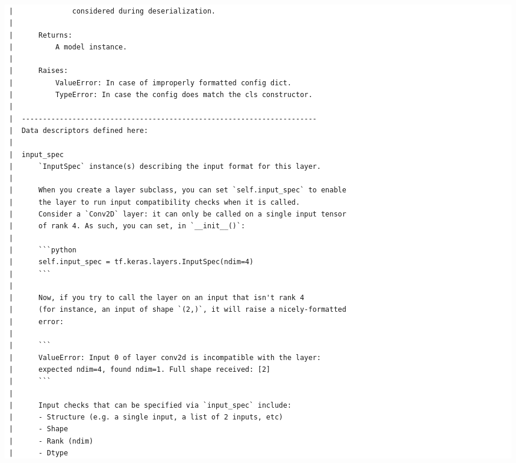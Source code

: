      |              considered during deserialization.
     |      
     |      Returns:
     |          A model instance.
     |      
     |      Raises:
     |          ValueError: In case of improperly formatted config dict.
     |          TypeError: In case the config does match the cls constructor.
     |  
     |  ----------------------------------------------------------------------
     |  Data descriptors defined here:
     |  
     |  input_spec
     |      `InputSpec` instance(s) describing the input format for this layer.
     |      
     |      When you create a layer subclass, you can set `self.input_spec` to enable
     |      the layer to run input compatibility checks when it is called.
     |      Consider a `Conv2D` layer: it can only be called on a single input tensor
     |      of rank 4. As such, you can set, in `__init__()`:
     |      
     |      ```python
     |      self.input_spec = tf.keras.layers.InputSpec(ndim=4)
     |      ```
     |      
     |      Now, if you try to call the layer on an input that isn't rank 4
     |      (for instance, an input of shape `(2,)`, it will raise a nicely-formatted
     |      error:
     |      
     |      ```
     |      ValueError: Input 0 of layer conv2d is incompatible with the layer:
     |      expected ndim=4, found ndim=1. Full shape received: [2]
     |      ```
     |      
     |      Input checks that can be specified via `input_spec` include:
     |      - Structure (e.g. a single input, a list of 2 inputs, etc)
     |      - Shape
     |      - Rank (ndim)
     |      - Dtype